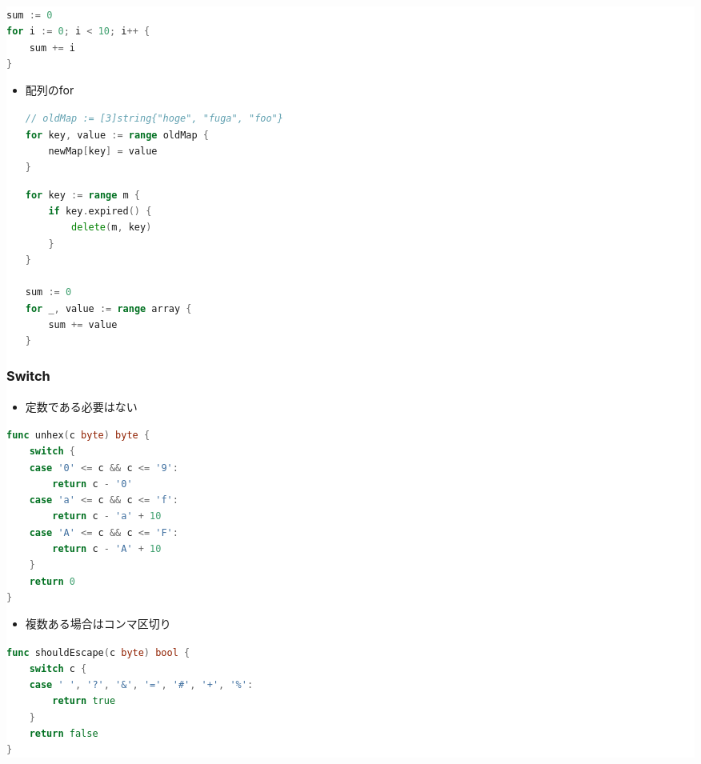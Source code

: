 ```go
sum := 0
for i := 0; i < 10; i++ {
    sum += i
}
```

- 配列のfor

    ```go
    // oldMap := [3]string{"hoge", "fuga", "foo"}
    for key, value := range oldMap {
        newMap[key] = value
    }
    ```

    ```go
    for key := range m {
        if key.expired() {
            delete(m, key)
        }
    }

    sum := 0
    for _, value := range array {
        sum += value
    }
    ```

### Switch

- 定数である必要はない

```go
func unhex(c byte) byte {
    switch {
    case '0' <= c && c <= '9':
        return c - '0'
    case 'a' <= c && c <= 'f':
        return c - 'a' + 10
    case 'A' <= c && c <= 'F':
        return c - 'A' + 10
    }
    return 0
}
```

- 複数ある場合はコンマ区切り

```go
func shouldEscape(c byte) bool {
    switch c {
    case ' ', '?', '&', '=', '#', '+', '%':
        return true
    }
    return false
}
```
